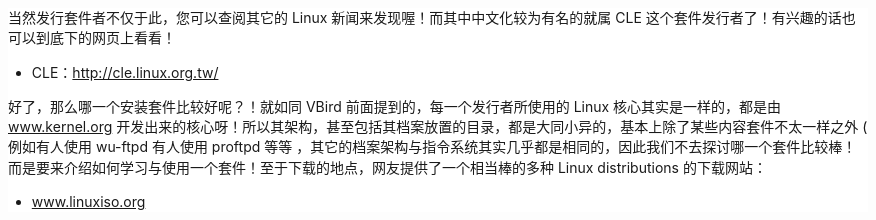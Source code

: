 当然发行套件者不仅于此，您可以查阅其它的 Linux 新闻来发现喔！而其中中文化较为有名的就属 CLE 这个套件发行者了！有兴趣的话也可以到底下的网页上看看！

+ CLE：http://cle.linux.org.tw/ 

好了，那么哪一个安装套件比较好呢？！就如同 VBird 前面提到的，每一个发行者所使用的 Linux 核心其实是一样的，都是由 www.kernel.org 开发出来的核心呀！所以其架构，甚至包括其档案放置的目录，都是大同小异的，基本上除了某些内容套件不太一样之外 ( 例如有人使用 wu-ftpd 有人使用 proftpd 等等 ，其它的档案架构与指令系统其实几乎都是相同的，因此我们不去探讨哪一个套件比较棒！而是要来介绍如何学习与使用一个套件！至于下载的地点，网友提供了一个相当棒的多种 Linux distributions 的下载网站： 

+ www.linuxiso.org